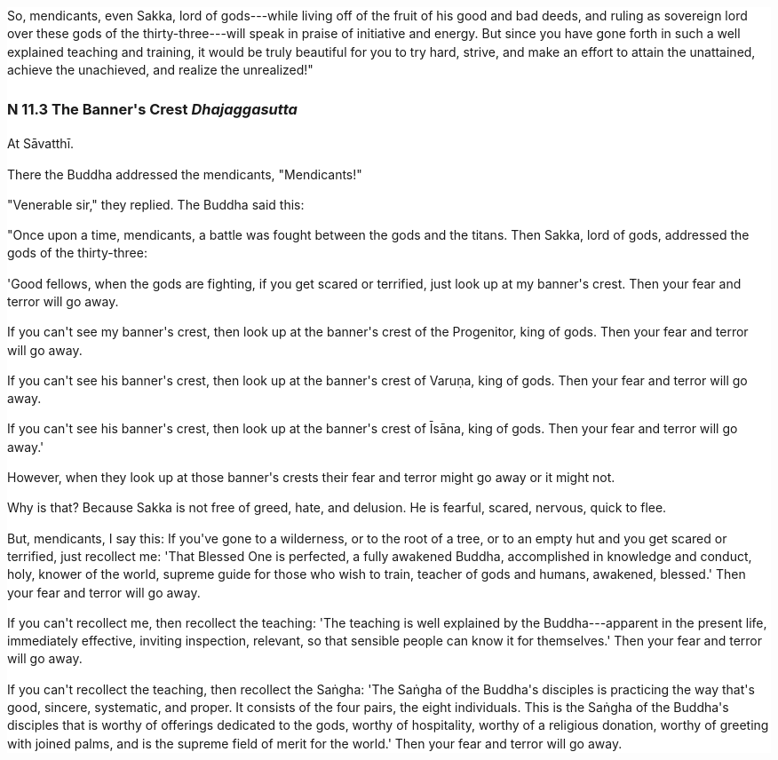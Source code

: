 So, mendicants, even Sakka, lord of gods---while living off of the fruit
of his good and bad deeds, and ruling as sovereign lord over these gods
of the thirty-three---will speak in praise of initiative and energy. But
since you have gone forth in such a well explained teaching and
training, it would be truly beautiful for you to try hard, strive, and
make an effort to attain the unattained, achieve the unachieved, and
realize the unrealized!"

### N 11.3 The Banner's Crest *Dhajaggasutta*

At Sāvatthī.

There the Buddha addressed the mendicants, "Mendicants!"

"Venerable sir," they replied. The Buddha said this:

"Once upon a time, mendicants, a battle was fought between the gods and
the titans. Then Sakka, lord of gods, addressed the gods of the
thirty-three:

'Good fellows, when the gods are fighting, if you get scared or
terrified, just look up at my banner's crest. Then your fear and terror
will go away.

If you can't see my banner's crest, then look up at the banner's crest
of the Progenitor, king of gods. Then your fear and terror will go away.

If you can't see his banner's crest, then look up at the banner's crest
of Varuṇa, king of gods. Then your fear and terror will go
away.

If you can't see his banner's crest, then look up at the banner's crest
of Īsāna, king of gods. Then your fear and terror will go
away.'

However, when they look up at those banner's crests their fear and
terror might go away or it might not.

Why is that? Because Sakka is not free of greed, hate, and delusion. He
is fearful, scared, nervous, quick to flee.

But, mendicants, I say this: If you've gone to a wilderness, or to the
root of a tree, or to an empty hut and you get scared or terrified, just
recollect me: 'That Blessed One is perfected, a fully awakened Buddha,
accomplished in knowledge and conduct, holy, knower of the world,
supreme guide for those who wish to train, teacher of gods and humans,
awakened, blessed.' Then your fear and terror will go away.

If you can't recollect me, then recollect the teaching: 'The teaching is
well explained by the Buddha---apparent in the present life, immediately
effective, inviting inspection, relevant, so that sensible people can
know it for themselves.' Then your fear and terror will go away.

If you can't recollect the teaching, then recollect the
Saṅgha: 'The Saṅgha of the Buddha's disciples
is practicing the way that's good, sincere, systematic, and proper. It
consists of the four pairs, the eight individuals. This is the
Saṅgha of the Buddha's disciples that is worthy of
offerings dedicated to the gods, worthy of hospitality, worthy of a
religious donation, worthy of greeting with joined palms, and is the
supreme field of merit for the world.' Then your fear and terror will go
away.

